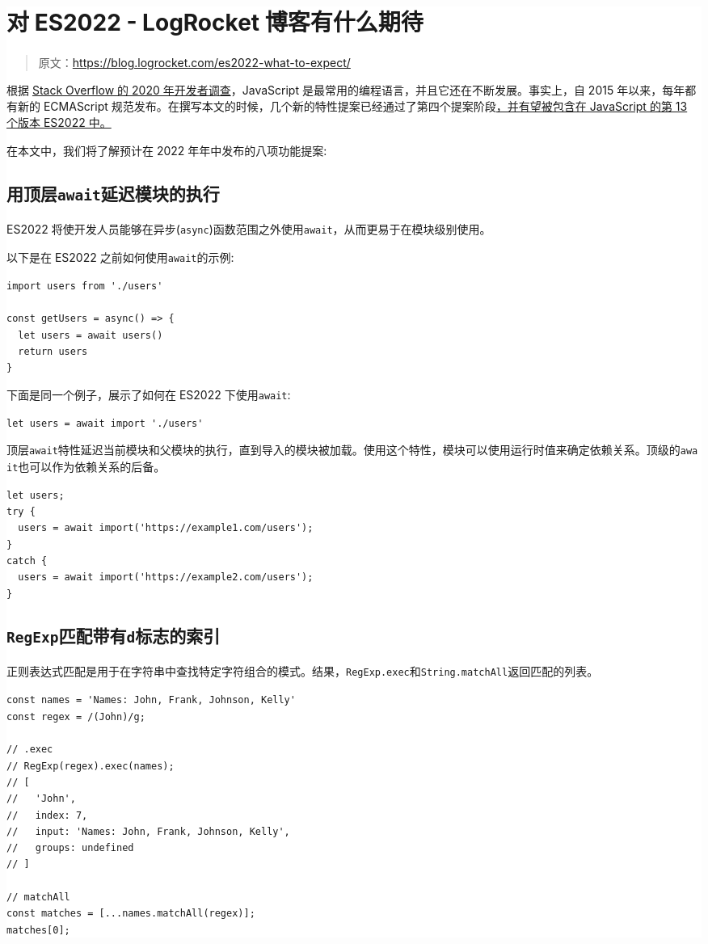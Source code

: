 # 对 ES2022 - LogRocket 博客有什么期待

> 原文：<https://blog.logrocket.com/es2022-what-to-expect/>

根据 [Stack Overflow 的 2020 年开发者调查](https://insights.stackoverflow.com/survey/2020#technology-programming-scripting-and-markup-languages-professional-developers)，JavaScript 是最常用的编程语言，并且它还在不断发展。事实上，自 2015 年以来，每年都有新的 ECMAScript 规范发布。在撰写本文的时候，几个新的特性提案已经通过了第四个提案阶段[，并有望被包含在 JavaScript 的第 13 个版本 ES2022 中。](https://github.com/tc39/proposals/blob/main/finished-proposals.md)

在本文中，我们将了解预计在 2022 年年中发布的八项功能提案:

## 用顶层`await`延迟模块的执行

ES2022 将使开发人员能够在异步(`async`)函数范围之外使用`await`，从而更易于在模块级别使用。

以下是在 ES2022 之前如何使用`await`的示例:

```
import users from './users'

const getUsers = async() => {
  let users = await users()
  return users
}

```

下面是同一个例子，展示了如何在 ES2022 下使用`await`:

```
let users = await import './users'

```

顶层`await`特性延迟当前模块和父模块的执行，直到导入的模块被加载。使用这个特性，模块可以使用运行时值来确定依赖关系。顶级的`await`也可以作为依赖关系的后备。

```
let users;
try {
  users = await import('https://example1.com/users');
} 
catch {
  users = await import('https://example2.com/users');
}

```

## `RegExp`匹配带有`d`标志的索引

正则表达式匹配是用于在字符串中查找特定字符组合的模式。结果，`RegExp.exec`和`String.matchAll`返回匹配的列表。

```
const names = 'Names: John, Frank, Johnson, Kelly'
const regex = /(John)/g;

// .exec
// RegExp(regex).exec(names);
// [
//   'John',
//   index: 7,
//   input: 'Names: John, Frank, Johnson, Kelly',
//   groups: undefined
// ]

// matchAll
const matches = [...names.matchAll(regex)];
matches[0];
```